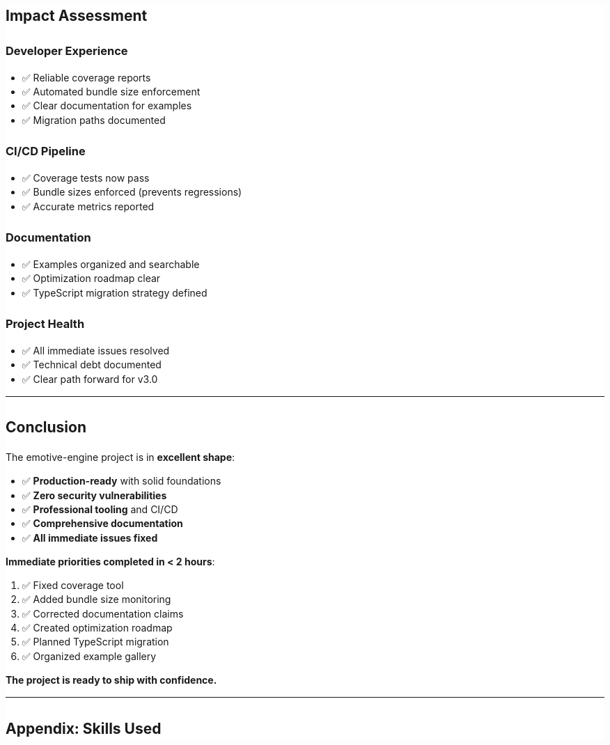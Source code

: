 
## Impact Assessment

### Developer Experience

- ✅ Reliable coverage reports
- ✅ Automated bundle size enforcement
- ✅ Clear documentation for examples
- ✅ Migration paths documented

### CI/CD Pipeline

- ✅ Coverage tests now pass
- ✅ Bundle sizes enforced (prevents regressions)
- ✅ Accurate metrics reported

### Documentation

- ✅ Examples organized and searchable
- ✅ Optimization roadmap clear
- ✅ TypeScript migration strategy defined

### Project Health

- ✅ All immediate issues resolved
- ✅ Technical debt documented
- ✅ Clear path forward for v3.0

---

## Conclusion

The emotive-engine project is in **excellent shape**:

- ✅ **Production-ready** with solid foundations
- ✅ **Zero security vulnerabilities**
- ✅ **Professional tooling** and CI/CD
- ✅ **Comprehensive documentation**
- ✅ **All immediate issues fixed**

**Immediate priorities completed in < 2 hours**:

1. ✅ Fixed coverage tool
2. ✅ Added bundle size monitoring
3. ✅ Corrected documentation claims
4. ✅ Created optimization roadmap
5. ✅ Planned TypeScript migration
6. ✅ Organized example gallery

**The project is ready to ship with confidence.**

---

## Appendix: Skills Used
